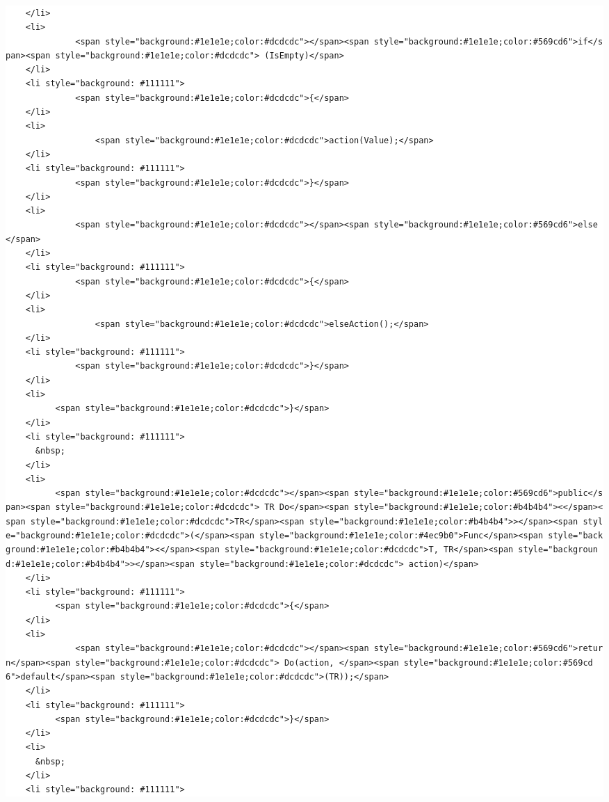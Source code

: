         </li>
        <li>
                  <span style="background:#1e1e1e;color:#dcdcdc"></span><span style="background:#1e1e1e;color:#569cd6">if</span><span style="background:#1e1e1e;color:#dcdcdc"> (IsEmpty)</span>
        </li>
        <li style="background: #111111">
                  <span style="background:#1e1e1e;color:#dcdcdc">{</span>
        </li>
        <li>
                      <span style="background:#1e1e1e;color:#dcdcdc">action(Value);</span>
        </li>
        <li style="background: #111111">
                  <span style="background:#1e1e1e;color:#dcdcdc">}</span>
        </li>
        <li>
                  <span style="background:#1e1e1e;color:#dcdcdc"></span><span style="background:#1e1e1e;color:#569cd6">else</span>
        </li>
        <li style="background: #111111">
                  <span style="background:#1e1e1e;color:#dcdcdc">{</span>
        </li>
        <li>
                      <span style="background:#1e1e1e;color:#dcdcdc">elseAction();</span>
        </li>
        <li style="background: #111111">
                  <span style="background:#1e1e1e;color:#dcdcdc">}</span>
        </li>
        <li>
              <span style="background:#1e1e1e;color:#dcdcdc">}</span>
        </li>
        <li style="background: #111111">
          &nbsp;
        </li>
        <li>
              <span style="background:#1e1e1e;color:#dcdcdc"></span><span style="background:#1e1e1e;color:#569cd6">public</span><span style="background:#1e1e1e;color:#dcdcdc"> TR Do</span><span style="background:#1e1e1e;color:#b4b4b4"><</span><span style="background:#1e1e1e;color:#dcdcdc">TR</span><span style="background:#1e1e1e;color:#b4b4b4">></span><span style="background:#1e1e1e;color:#dcdcdc">(</span><span style="background:#1e1e1e;color:#4ec9b0">Func</span><span style="background:#1e1e1e;color:#b4b4b4"><</span><span style="background:#1e1e1e;color:#dcdcdc">T, TR</span><span style="background:#1e1e1e;color:#b4b4b4">></span><span style="background:#1e1e1e;color:#dcdcdc"> action)</span>
        </li>
        <li style="background: #111111">
              <span style="background:#1e1e1e;color:#dcdcdc">{</span>
        </li>
        <li>
                  <span style="background:#1e1e1e;color:#dcdcdc"></span><span style="background:#1e1e1e;color:#569cd6">return</span><span style="background:#1e1e1e;color:#dcdcdc"> Do(action, </span><span style="background:#1e1e1e;color:#569cd6">default</span><span style="background:#1e1e1e;color:#dcdcdc">(TR));</span>
        </li>
        <li style="background: #111111">
              <span style="background:#1e1e1e;color:#dcdcdc">}</span>
        </li>
        <li>
          &nbsp;
        </li>
        <li style="background: #111111">